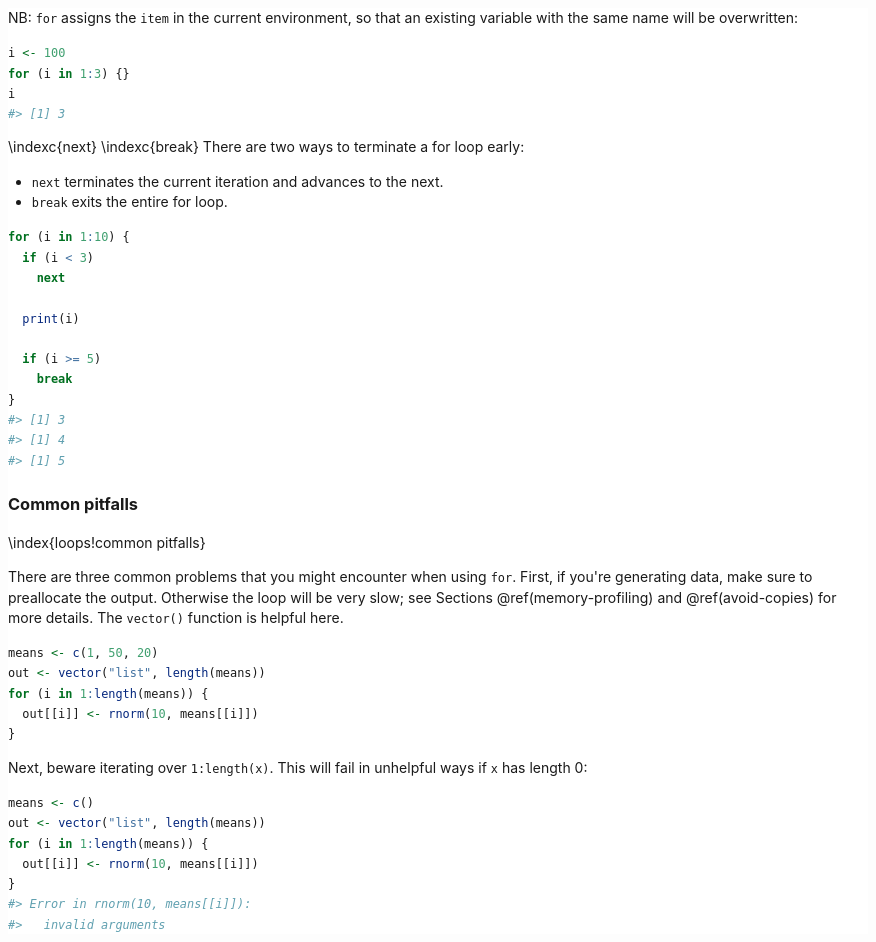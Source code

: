 NB: `for` assigns the `item` in the current environment, so that an existing variable with the same name will be overwritten:


```r
i <- 100
for (i in 1:3) {}
i
#> [1] 3
```

\indexc{next}
\indexc{break}
There are two ways to terminate a for loop early:

* `next` terminates the current iteration and advances to the next.
* `break` exits the entire for loop.


```r
for (i in 1:10) {
  if (i < 3) 
    next

  print(i)
  
  if (i >= 5)
    break
}
#> [1] 3
#> [1] 4
#> [1] 5
```

### Common pitfalls
\index{loops!common pitfalls}

There are three common problems that you might encounter when using `for`. First, if you're generating data, make sure to preallocate the output. Otherwise the loop will be very slow; see Sections \@ref(memory-profiling) and \@ref(avoid-copies) for more details. The `vector()` function is helpful here.


```r
means <- c(1, 50, 20)
out <- vector("list", length(means))
for (i in 1:length(means)) {
  out[[i]] <- rnorm(10, means[[i]])
}
```

Next, beware iterating over `1:length(x)`. This will fail in unhelpful ways if `x` has length 0:


```r
means <- c()
out <- vector("list", length(means))
for (i in 1:length(means)) {
  out[[i]] <- rnorm(10, means[[i]])
}
#> Error in rnorm(10, means[[i]]):
#>   invalid arguments
```
